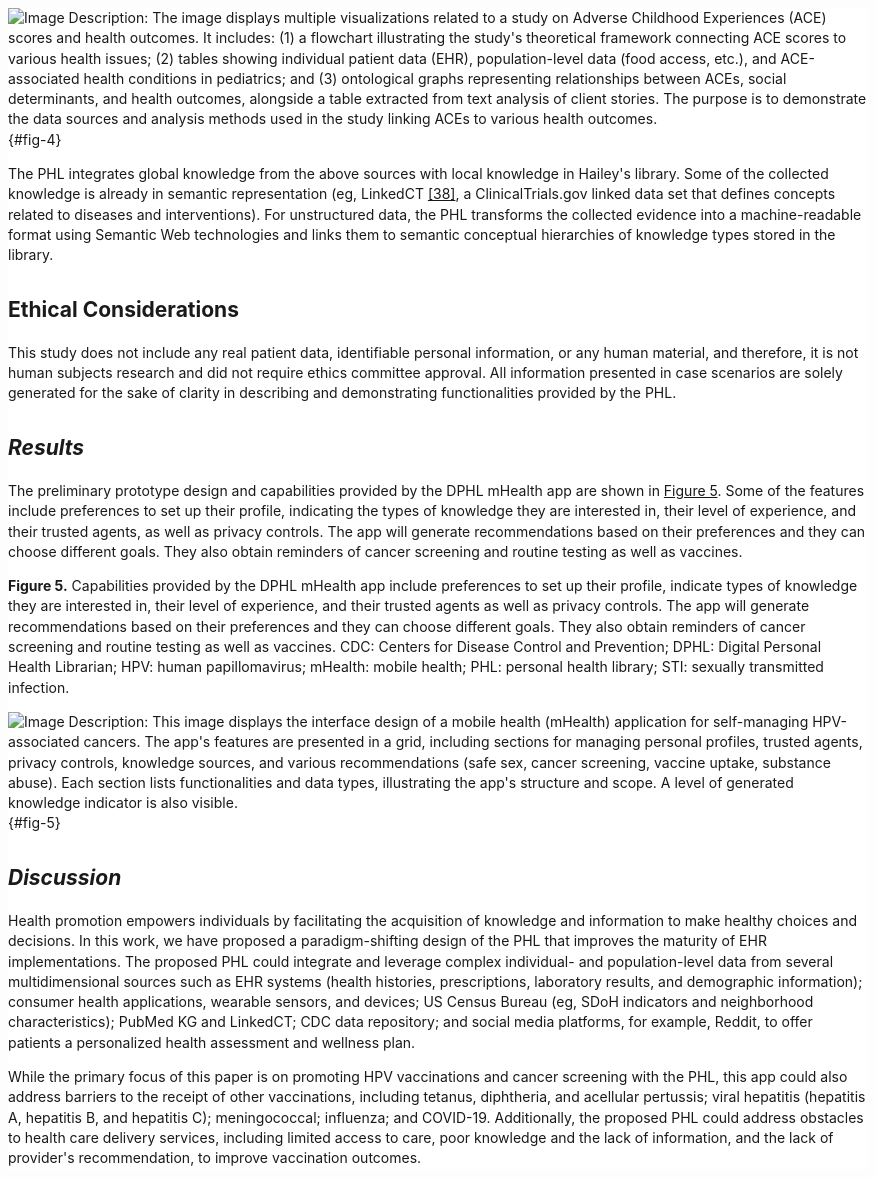 ![Image Description: The image displays multiple visualizations related to a study on Adverse Childhood Experiences (ACE) scores and health outcomes. It includes: (1) a flowchart illustrating the study's theoretical framework connecting ACE scores to various health issues; (2) tables showing individual patient data (EHR), population-level data (food access, etc.), and ACE-associated health conditions in pediatrics; and (3) ontological graphs representing relationships between ACEs, social determinants, and health outcomes, alongside a table extracted from text analysis of client stories. The purpose is to demonstrate the data sources and analysis methods used in the study linking ACEs to various health outcomes.](_page_5_Figure_6.jpeg){#fig-4}

The PHL integrates global knowledge from the above sources with local knowledge in Hailey's library. Some of the collected knowledge is already in semantic representation (eg, LinkedCT [[38]](#ref-38), a ClinicalTrials.gov linked data set that defines concepts related to diseases and interventions). For unstructured data, the PHL transforms the collected evidence into a machine-readable format using Semantic Web technologies and links them to semantic conceptual hierarchies of knowledge types stored in the library.

## Ethical Considerations

This study does not include any real patient data, identifiable personal information, or any human material, and therefore, it is not human subjects research and did not require ethics committee approval. All information presented in case scenarios are solely generated for the sake of clarity in describing and demonstrating functionalities provided by the PHL.

## *Results*

The preliminary prototype design and capabilities provided by the DPHL mHealth app are shown in [Figure 5](#fig-5). Some of the features include preferences to set up their profile, indicating the types of knowledge they are interested in, their level of experience, and their trusted agents, as well as privacy controls. The app will generate recommendations based on their preferences and they can choose different goals. They also obtain reminders of cancer screening and routine testing as well as vaccines.

**Figure 5.** Capabilities provided by the DPHL mHealth app include preferences to set up their profile, indicate types of knowledge they are interested in, their level of experience, and their trusted agents as well as privacy controls. The app will generate recommendations based on their preferences and they can choose different goals. They also obtain reminders of cancer screening and routine testing as well as vaccines. CDC: Centers for Disease Control and Prevention; DPHL: Digital Personal Health Librarian; HPV: human papillomavirus; mHealth: mobile health; PHL: personal health library; STI: sexually transmitted infection.

![Image Description: This image displays the interface design of a mobile health (mHealth) application for self-managing HPV-associated cancers. The app's features are presented in a grid, including sections for managing personal profiles, trusted agents, privacy controls, knowledge sources, and various recommendations (safe sex, cancer screening, vaccine uptake, substance abuse). Each section lists functionalities and data types, illustrating the app's structure and scope. A level of generated knowledge indicator is also visible.](_page_6_Figure_6.jpeg){#fig-5}

## *Discussion*
Health promotion empowers individuals by facilitating the acquisition of knowledge and information to make healthy choices and decisions. In this work, we have proposed a paradigm-shifting design of the PHL that improves the maturity of EHR implementations. The proposed PHL could integrate and leverage complex individual- and population-level data from several multidimensional sources such as EHR systems (health histories, prescriptions, laboratory results, and demographic information); consumer health applications, wearable sensors, and devices; US Census Bureau (eg, SDoH indicators and neighborhood characteristics); PubMed KG and LinkedCT; CDC data repository; and social media platforms, for example, Reddit, to offer patients a personalized health assessment and wellness plan.

While the primary focus of this paper is on promoting HPV vaccinations and cancer screening with the PHL, this app could also address barriers to the receipt of other vaccinations, including tetanus, diphtheria, and acellular pertussis; viral hepatitis (hepatitis A, hepatitis B, and hepatitis C); meningococcal; influenza; and COVID-19. Additionally, the proposed PHL could address obstacles to health care delivery services, including limited access to care, poor knowledge and the lack of information, and the lack of provider's recommendation, to improve vaccination outcomes.
